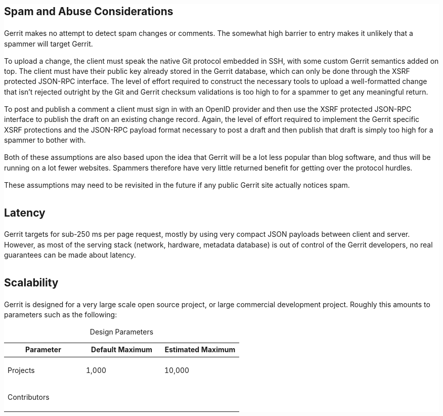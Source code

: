 ## Spam and Abuse Considerations

Gerrit makes no attempt to detect spam changes or comments. The somewhat
high barrier to entry makes it unlikely that a spammer will target
Gerrit.

To upload a change, the client must speak the native Git protocol
embedded in SSH, with some custom Gerrit semantics added on top. The
client must have their public key already stored in the Gerrit database,
which can only be done through the XSRF protected JSON-RPC interface.
The level of effort required to construct the necessary tools to upload
a well-formatted change that isn’t rejected outright by the Git and
Gerrit checksum validations is too high to for a spammer to get any
meaningful return.

To post and publish a comment a client must sign in with an OpenID
provider and then use the XSRF protected JSON-RPC interface to publish
the draft on an existing change record. Again, the level of effort
required to implement the Gerrit specific XSRF protections and the
JSON-RPC payload format necessary to post a draft and then publish that
draft is simply too high for a spammer to bother with.

Both of these assumptions are also based upon the idea that Gerrit will
be a lot less popular than blog software, and thus will be running on a
lot fewer websites. Spammers therefore have very little returned benefit
for getting over the protocol hurdles.

These assumptions may need to be revisited in the future if any public
Gerrit site actually notices spam.

## Latency

Gerrit targets for sub-250 ms per page request, mostly by using very
compact JSON payloads between client and server. However, as most of the
serving stack (network, hardware, metadata database) is out of control
of the Gerrit developers, no real guarantees can be made about latency.

## Scalability

Gerrit is designed for a very large scale open source project, or large
commercial development project. Roughly this amounts to parameters such
as the following:

<table>
<caption>Design Parameters</caption>
<colgroup>
<col width="33%" />
<col width="33%" />
<col width="33%" />
</colgroup>
<thead>
<tr class="header">
<th>Parameter</th>
<th>Default Maximum</th>
<th>Estimated Maximum</th>
</tr>
</thead>
<tbody>
<tr class="odd">
<td><p>Projects</p></td>
<td><p>1,000</p></td>
<td><p>10,000</p></td>
</tr>
<tr class="even">
<td><p>Contributors</p></td>